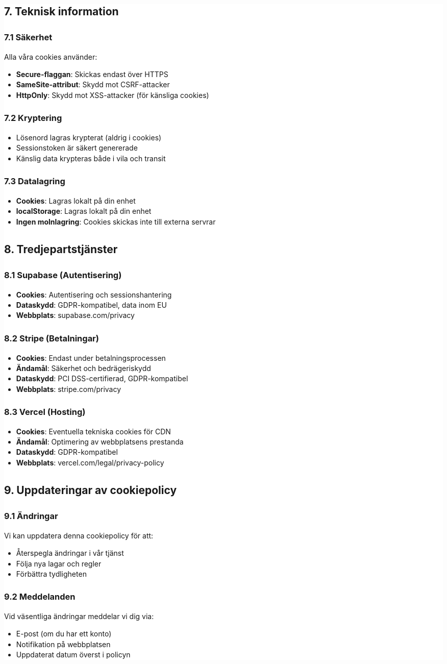 ## 7. Teknisk information

### 7.1 Säkerhet
Alla våra cookies använder:
- **Secure-flaggan**: Skickas endast över HTTPS
- **SameSite-attribut**: Skydd mot CSRF-attacker
- **HttpOnly**: Skydd mot XSS-attacker (för känsliga cookies)

### 7.2 Kryptering
- Lösenord lagras krypterat (aldrig i cookies)
- Sessionstoken är säkert genererade
- Känslig data krypteras både i vila och transit

### 7.3 Datalagring
- **Cookies**: Lagras lokalt på din enhet
- **localStorage**: Lagras lokalt på din enhet
- **Ingen molnlagring**: Cookies skickas inte till externa servrar

## 8. Tredjepartstjänster

### 8.1 Supabase (Autentisering)
- **Cookies**: Autentisering och sessionshantering
- **Dataskydd**: GDPR-kompatibel, data inom EU
- **Webbplats**: supabase.com/privacy

### 8.2 Stripe (Betalningar)
- **Cookies**: Endast under betalningsprocessen
- **Ändamål**: Säkerhet och bedrägeriskydd
- **Dataskydd**: PCI DSS-certifierad, GDPR-kompatibel
- **Webbplats**: stripe.com/privacy

### 8.3 Vercel (Hosting)
- **Cookies**: Eventuella tekniska cookies för CDN
- **Ändamål**: Optimering av webbplatsens prestanda
- **Dataskydd**: GDPR-kompatibel
- **Webbplats**: vercel.com/legal/privacy-policy

## 9. Uppdateringar av cookiepolicy

### 9.1 Ändringar
Vi kan uppdatera denna cookiepolicy för att:
- Återspegla ändringar i vår tjänst
- Följa nya lagar och regler
- Förbättra tydligheten

### 9.2 Meddelanden
Vid väsentliga ändringar meddelar vi dig via:
- E-post (om du har ett konto)
- Notifikation på webbplatsen
- Uppdaterat datum överst i policyn

